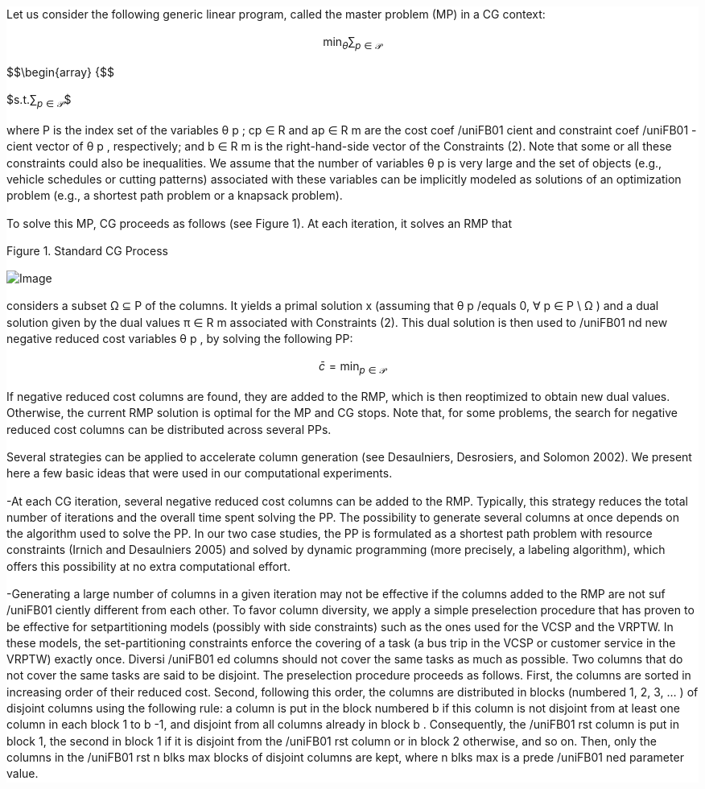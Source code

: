 Let us consider the following generic linear program, called the master problem (MP) in a CG context:

$$\min _ { \theta } \sum _ { p \in \mathcal { P } }$$

$$\begin{array} {$$

$$\text{s.t.} \sum _ { p \in \mathcal { P } } \$$

where P is the index set of the variables θ p ; cp ∈ R and ap ∈ R m are the cost coef /uniFB01 cient and constraint coef /uniFB01 -cient vector of θ p , respectively; and b ∈ R m is the right-hand-side vector of the Constraints (2). Note that some or all these constraints could also be inequalities. We assume that the number of variables θ p is very large and the set of objects (e.g., vehicle schedules or cutting patterns) associated with these variables can be implicitly modeled as solutions of an optimization problem (e.g., a shortest path problem or a knapsack problem).

To solve this MP, CG proceeds as follows (see Figure 1). At each iteration, it solves an RMP that

Figure 1. Standard CG Process

![Image](Papers_Converted/0_Artifacts/[desaulniers2020]_Machine-learning-based_column_selection_for_column_generation_artifacts/image_000001_aee087c4d056ac461fbfa989433b6783c164be0a9dab690bb58b3e6495db8c0d.png)

considers a subset Ω ⊆ P of the columns. It yields a primal solution x (assuming that θ p /equals 0, ∀ p ∈ P \ Ω ) and a dual solution given by the dual values π ∈ R m associated with Constraints (2). This dual solution is then used to /uniFB01 nd new negative reduced cost variables θ p , by solving the following PP:

$$\bar { c } = \min _ { p \in \mathcal { P } }$$

If negative reduced cost columns are found, they are added to the RMP, which is then reoptimized to obtain new dual values. Otherwise, the current RMP solution is optimal for the MP and CG stops. Note that, for some problems, the search for negative reduced cost columns can be distributed across several PPs.

Several strategies can be applied to accelerate column generation (see Desaulniers, Desrosiers, and Solomon 2002). We present here a few basic ideas that were used in our computational experiments.

-At each CG iteration, several negative reduced cost columns can be added to the RMP. Typically, this strategy reduces the total number of iterations and the overall time spent solving the PP. The possibility to generate several columns at once depends on the algorithm used to solve the PP. In our two case studies, the PP is formulated as a shortest path problem with resource constraints (Irnich and Desaulniers 2005) and solved by dynamic programming (more precisely, a labeling algorithm), which offers this possibility at no extra computational effort.

-Generating a large number of columns in a given iteration may not be effective if the columns added to the RMP are not suf /uniFB01 ciently different from each other. To favor column diversity, we apply a simple preselection procedure that has proven to be effective for setpartitioning models (possibly with side constraints) such as the ones used for the VCSP and the VRPTW. In these models, the set-partitioning constraints enforce the covering of a task (a bus trip in the VCSP or customer service in the VRPTW) exactly once. Diversi /uniFB01 ed columns should not cover the same tasks as much as possible. Two columns that do not cover the same tasks are said to be disjoint. The preselection procedure proceeds as follows. First, the columns are sorted in increasing order of their reduced cost. Second, following this order, the columns are distributed in blocks (numbered 1, 2, 3, … ) of disjoint columns using the following rule: a column is put in the block numbered b if this column is not disjoint from at least one column in each block 1 to b -1, and disjoint from all columns already in block b . Consequently, the /uniFB01 rst column is put in block 1, the second in block 1 if it is disjoint from the /uniFB01 rst column or in block 2 otherwise, and so on. Then, only the columns in the /uniFB01 rst n blks max blocks of disjoint columns are kept, where n blks max is a prede /uniFB01 ned parameter value.
